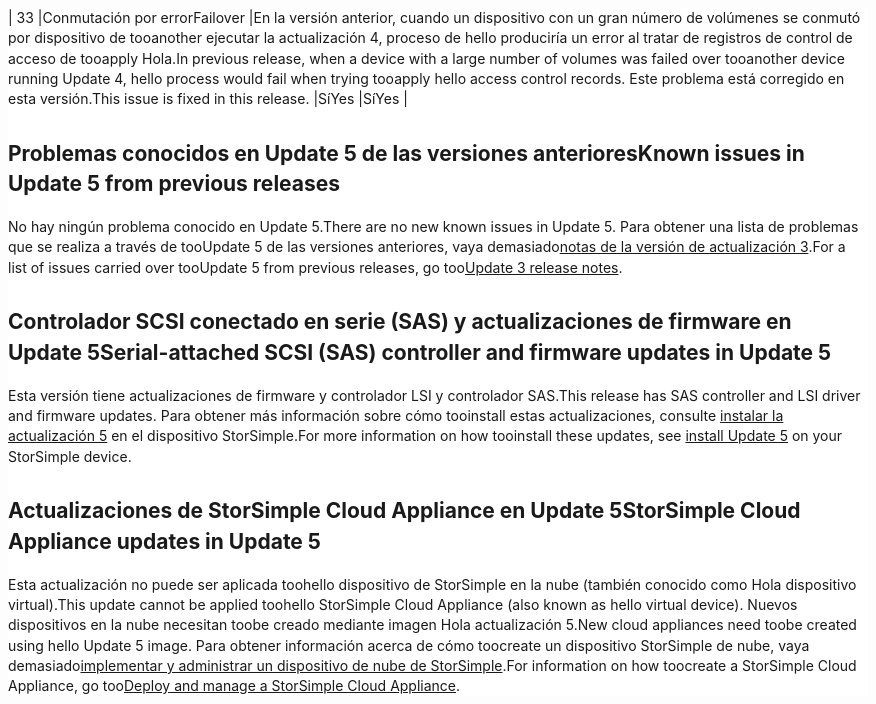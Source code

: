 | <span data-ttu-id="ef54e-148">3</span><span class="sxs-lookup"><span data-stu-id="ef54e-148">3</span></span> |<span data-ttu-id="ef54e-149">Conmutación por error</span><span class="sxs-lookup"><span data-stu-id="ef54e-149">Failover</span></span> |<span data-ttu-id="ef54e-150">En la versión anterior, cuando un dispositivo con un gran número de volúmenes se conmutó por dispositivo de tooanother ejecutar la actualización 4, proceso de hello produciría un error al tratar de registros de control de acceso de tooapply Hola.</span><span class="sxs-lookup"><span data-stu-id="ef54e-150">In previous release, when a device with a large number of volumes was failed over tooanother device running Update 4, hello process would fail when trying tooapply hello access control records.</span></span> <span data-ttu-id="ef54e-151">Este problema está corregido en esta versión.</span><span class="sxs-lookup"><span data-stu-id="ef54e-151">This issue is fixed in this release.</span></span> |<span data-ttu-id="ef54e-152">Sí</span><span class="sxs-lookup"><span data-stu-id="ef54e-152">Yes</span></span> |<span data-ttu-id="ef54e-153">Sí</span><span class="sxs-lookup"><span data-stu-id="ef54e-153">Yes</span></span> |



## <a name="known-issues-in-update-5-from-previous-releases"></a><span data-ttu-id="ef54e-154">Problemas conocidos en Update 5 de las versiones anteriores</span><span class="sxs-lookup"><span data-stu-id="ef54e-154">Known issues in Update 5 from previous releases</span></span>

<span data-ttu-id="ef54e-155">No hay ningún problema conocido en Update 5.</span><span class="sxs-lookup"><span data-stu-id="ef54e-155">There are no new known issues in Update 5.</span></span> <span data-ttu-id="ef54e-156">Para obtener una lista de problemas que se realiza a través de tooUpdate 5 de las versiones anteriores, vaya demasiado[notas de la versión de actualización 3](storsimple-update3-release-notes.md#known-issues-in-update-3).</span><span class="sxs-lookup"><span data-stu-id="ef54e-156">For a list of issues carried over tooUpdate 5 from previous releases, go too[Update 3 release notes](storsimple-update3-release-notes.md#known-issues-in-update-3).</span></span>

## <a name="serial-attached-scsi-sas-controller-and-firmware-updates-in-update-5"></a><span data-ttu-id="ef54e-157">Controlador SCSI conectado en serie (SAS) y actualizaciones de firmware en Update 5</span><span class="sxs-lookup"><span data-stu-id="ef54e-157">Serial-attached SCSI (SAS) controller and firmware updates in Update 5</span></span>

<span data-ttu-id="ef54e-158">Esta versión tiene actualizaciones de firmware y controlador LSI y controlador SAS.</span><span class="sxs-lookup"><span data-stu-id="ef54e-158">This release has SAS controller and LSI driver and firmware updates.</span></span> <span data-ttu-id="ef54e-159">Para obtener más información sobre cómo tooinstall estas actualizaciones, consulte [instalar la actualización 5](storsimple-8000-install-update-5.md) en el dispositivo StorSimple.</span><span class="sxs-lookup"><span data-stu-id="ef54e-159">For more information on how tooinstall these updates, see [install Update 5](storsimple-8000-install-update-5.md) on your StorSimple device.</span></span>

## <a name="storsimple-cloud-appliance-updates-in-update-5"></a><span data-ttu-id="ef54e-160">Actualizaciones de StorSimple Cloud Appliance en Update 5</span><span class="sxs-lookup"><span data-stu-id="ef54e-160">StorSimple Cloud Appliance updates in Update 5</span></span>

<span data-ttu-id="ef54e-161">Esta actualización no puede ser aplicada toohello dispositivo de StorSimple en la nube (también conocido como Hola dispositivo virtual).</span><span class="sxs-lookup"><span data-stu-id="ef54e-161">This update cannot be applied toohello StorSimple Cloud Appliance (also known as hello virtual device).</span></span> <span data-ttu-id="ef54e-162">Nuevos dispositivos en la nube necesitan toobe creado mediante imagen Hola actualización 5.</span><span class="sxs-lookup"><span data-stu-id="ef54e-162">New cloud appliances need toobe created using hello Update 5 image.</span></span> <span data-ttu-id="ef54e-163">Para obtener información acerca de cómo toocreate un dispositivo StorSimple de nube, vaya demasiado[implementar y administrar un dispositivo de nube de StorSimple](storsimple-8000-cloud-appliance-u2.md).</span><span class="sxs-lookup"><span data-stu-id="ef54e-163">For information on how toocreate a StorSimple Cloud Appliance, go too[Deploy and manage a StorSimple Cloud Appliance](storsimple-8000-cloud-appliance-u2.md).</span></span>
